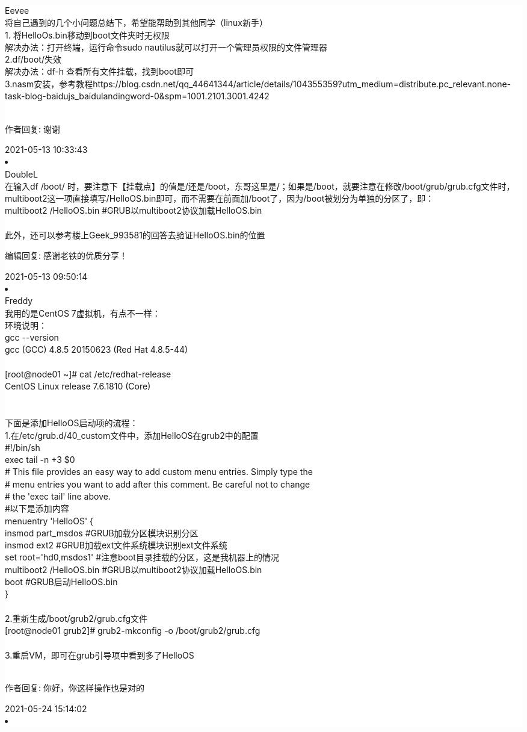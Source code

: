 <div class="_36ChpWj4_0">
  <div class="_2zFoi7sd_0"><span>Eevee</span>
  </div>
  <div class="_2_QraFYR_0">将自己遇到的几个小问题总结下，希望能帮助到其他同学（linux新手）<br>1. 将HelloOs.bin移动到boot文件夹时无权限<br>解决办法：打开终端，运行命令sudo nautilus就可以打开一个管理员权限的文件管理器<br>2.df&#47;boot&#47;失效<br>解决办法：df-h 查看所有文件挂载，找到boot即可<br>3.nasm安装，参考教程https:&#47;&#47;blog.csdn.net&#47;qq_44641344&#47;article&#47;details&#47;104355359?utm_medium=distribute.pc_relevant.none-task-blog-baidujs_baidulandingword-0&amp;spm=1001.2101.3001.4242<br><br></div>
  <div class="_10o3OAxT_0">
    <p class="_3KxQPN3V_0">作者回复: 谢谢</p>
  </div>
  <div class="_3klNVc4Z_0">
    <div class="_3Hkula0k_0">2021-05-13 10:33:43</div>
  </div>
</div>
</div>
</li>
<li>
<div class="_2sjJGcOH_0">
  
<div class="_36ChpWj4_0">
  <div class="_2zFoi7sd_0"><span>DoubleL</span>
  </div>
  <div class="_2_QraFYR_0">在输入df &#47;boot&#47; 时，要注意下【挂载点】的值是&#47;还是&#47;boot，东哥这里是&#47;；如果是&#47;boot，就要注意在修改&#47;boot&#47;grub&#47;grub.cfg文件时，multiboot2这一项直接填写&#47;HelloOS.bin即可，而不需要在前面加&#47;boot了，因为&#47;boot被划分为单独的分区了，即：<br>multiboot2 &#47;HelloOS.bin #GRUB以multiboot2协议加载HelloOS.bin<br><br>此外，还可以参考楼上Geek_993581的回答去验证HelloOS.bin的位置</div>
  <div class="_10o3OAxT_0">
    <p class="_3KxQPN3V_0">编辑回复: 感谢老铁的优质分享！</p>
  </div>
  <div class="_3klNVc4Z_0">
    <div class="_3Hkula0k_0">2021-05-13 09:50:14</div>
  </div>
</div>
</div>
</li>
<li>
<div class="_2sjJGcOH_0">
  
<div class="_36ChpWj4_0">
  <div class="_2zFoi7sd_0"><span>Freddy</span>
  </div>
  <div class="_2_QraFYR_0">我用的是CentOS 7虚拟机，有点不一样：<br>环境说明：<br>gcc --version<br>gcc (GCC) 4.8.5 20150623 (Red Hat 4.8.5-44)<br><br>[root@node01 ~]# cat &#47;etc&#47;redhat-release <br>CentOS Linux release 7.6.1810 (Core)<br><br><br>下面是添加HelloOS启动项的流程：<br>1.在&#47;etc&#47;grub.d&#47;40_custom文件中，添加HelloOS在grub2中的配置<br>#!&#47;bin&#47;sh<br>exec tail -n +3 $0<br># This file provides an easy way to add custom menu entries.  Simply type the<br># menu entries you want to add after this comment.  Be careful not to change<br># the &#39;exec tail&#39; line above.<br>#以下是添加内容<br>menuentry &#39;HelloOS&#39; {<br>     insmod part_msdos #GRUB加载分区模块识别分区<br>     insmod ext2 #GRUB加载ext文件系统模块识别ext文件系统<br>     set root=&#39;hd0,msdos1&#39; #注意boot目录挂载的分区，这是我机器上的情况<br>     multiboot2 &#47;HelloOS.bin #GRUB以multiboot2协议加载HelloOS.bin<br>     boot #GRUB启动HelloOS.bin<br>}<br><br>2.重新生成&#47;boot&#47;grub2&#47;grub.cfg文件<br>[root@node01 grub2]# grub2-mkconfig -o &#47;boot&#47;grub2&#47;grub.cfg<br><br>3.重启VM，即可在grub引导项中看到多了HelloOS<br><br></div>
  <div class="_10o3OAxT_0">
    <p class="_3KxQPN3V_0">作者回复: 你好，你这样操作也是对的 </p>
  </div>
  <div class="_3klNVc4Z_0">
    <div class="_3Hkula0k_0">2021-05-24 15:14:02</div>
  </div>
</div>
</div>
</li>
<li>
<div class="_2sjJGcOH_0">
  
